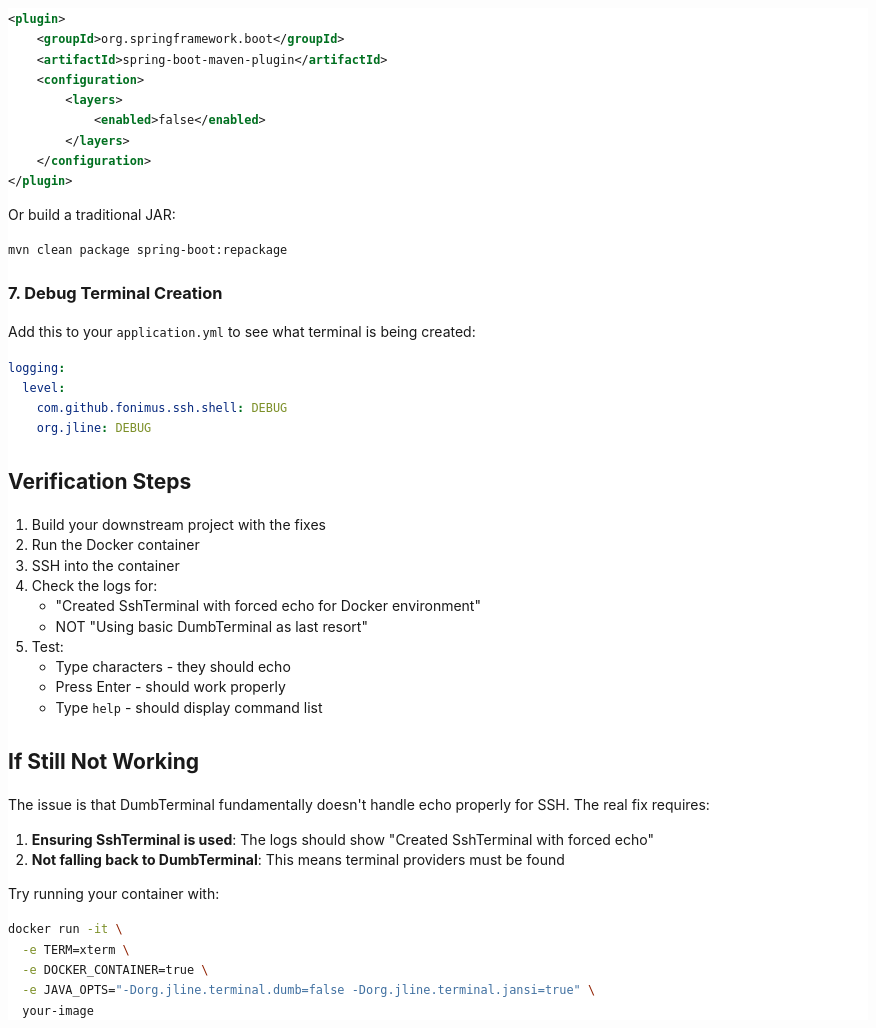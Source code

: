 ```xml
<plugin>
    <groupId>org.springframework.boot</groupId>
    <artifactId>spring-boot-maven-plugin</artifactId>
    <configuration>
        <layers>
            <enabled>false</enabled>
        </layers>
    </configuration>
</plugin>
```

Or build a traditional JAR:

```bash
mvn clean package spring-boot:repackage
```

### 7. Debug Terminal Creation

Add this to your `application.yml` to see what terminal is being created:

```yaml
logging:
  level:
    com.github.fonimus.ssh.shell: DEBUG
    org.jline: DEBUG
```

## Verification Steps

1. Build your downstream project with the fixes
2. Run the Docker container
3. SSH into the container
4. Check the logs for:
   - "Created SshTerminal with forced echo for Docker environment"
   - NOT "Using basic DumbTerminal as last resort"
5. Test:
   - Type characters - they should echo
   - Press Enter - should work properly
   - Type `help` - should display command list

## If Still Not Working

The issue is that DumbTerminal fundamentally doesn't handle echo properly for SSH. The real fix requires:

1. **Ensuring SshTerminal is used**: The logs should show "Created SshTerminal with forced echo"
2. **Not falling back to DumbTerminal**: This means terminal providers must be found

Try running your container with:

```bash
docker run -it \
  -e TERM=xterm \
  -e DOCKER_CONTAINER=true \
  -e JAVA_OPTS="-Dorg.jline.terminal.dumb=false -Dorg.jline.terminal.jansi=true" \
  your-image
```
